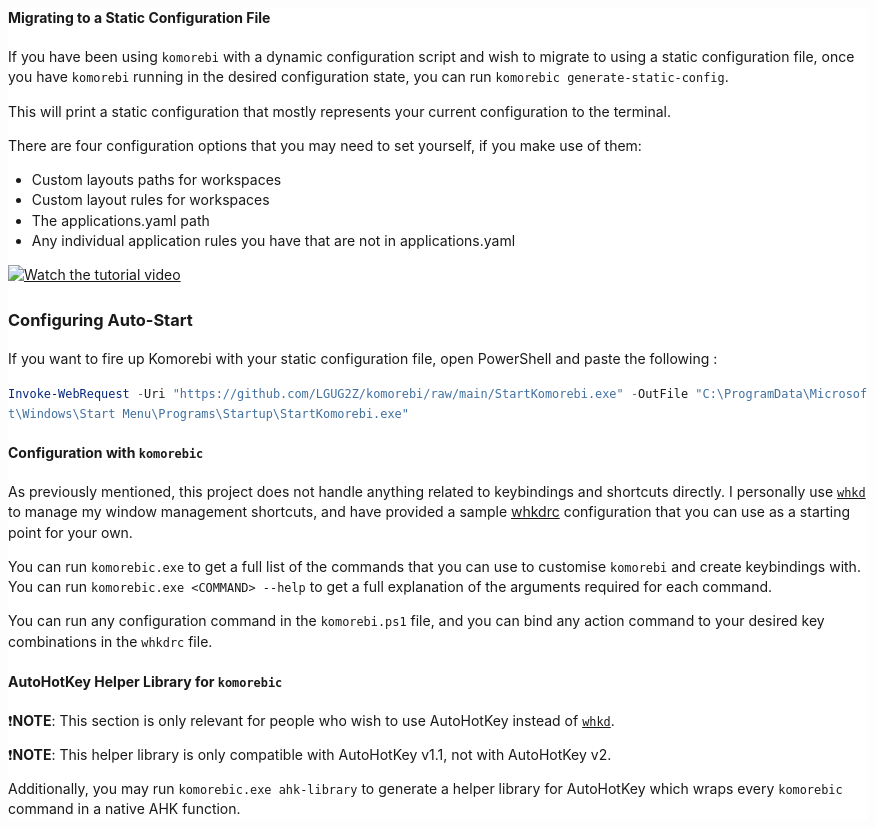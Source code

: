 #### Migrating to a Static Configuration File

If you have been using `komorebi` with a dynamic configuration script and wish to migrate to using a static
configuration file, once you have `komorebi` running in the desired configuration state, you can
run `komorebic generate-static-config`.

This will print a static configuration that mostly represents your current configuration to the terminal.

There are four configuration options that you may need to set yourself, if you make use of them:

- Custom layouts paths for workspaces
- Custom layout rules for workspaces
- The applications.yaml path
- Any individual application rules you have that are not in applications.yaml

[![Watch the tutorial video](https://img.youtube.com/vi/yqCAOJgL3C0/hqdefault.jpg)](https://www.youtube.com/watch?v=yqCAOJgL3C0)

### Configuring Auto-Start

If you want to fire up Komorebi with your static configuration file, open PowerShell and paste the following :

```powershell
Invoke-WebRequest -Uri "https://github.com/LGUG2Z/komorebi/raw/main/StartKomorebi.exe" -OutFile "C:\ProgramData\Microsoft\Windows\Start Menu\Programs\Startup\StartKomorebi.exe"
```


#### Configuration with `komorebic`

As previously mentioned, this project does not handle anything related to keybindings and shortcuts directly. I
personally use [`whkd`](https://github.com/LGUG2Z/whkd) to manage my window management shortcuts, and have provided a
sample [whkdrc](whkdrc.sample) configuration that you can use as a starting point for your own.

You can run `komorebic.exe` to get a full list of the commands that you can use to customise `komorebi` and create
keybindings with. You can run `komorebic.exe <COMMAND> --help` to get a full explanation of the arguments required for
each command.

You can run any configuration command in the `komorebi.ps1` file, and you can bind any action command to your desired
key combinations in the `whkdrc` file.

#### AutoHotKey Helper Library for `komorebic`

❗️**NOTE**: This section is only relevant for people who wish to use AutoHotKey instead of [`whkd`](https://github.com/LGUG2Z/whkd).

❗️**NOTE**: This helper library is only compatible with AutoHotKey v1.1, not with AutoHotKey v2.

Additionally, you may run `komorebic.exe ahk-library` to generate a helper library for AutoHotKey which wraps
every `komorebic` command in a native AHK function.

